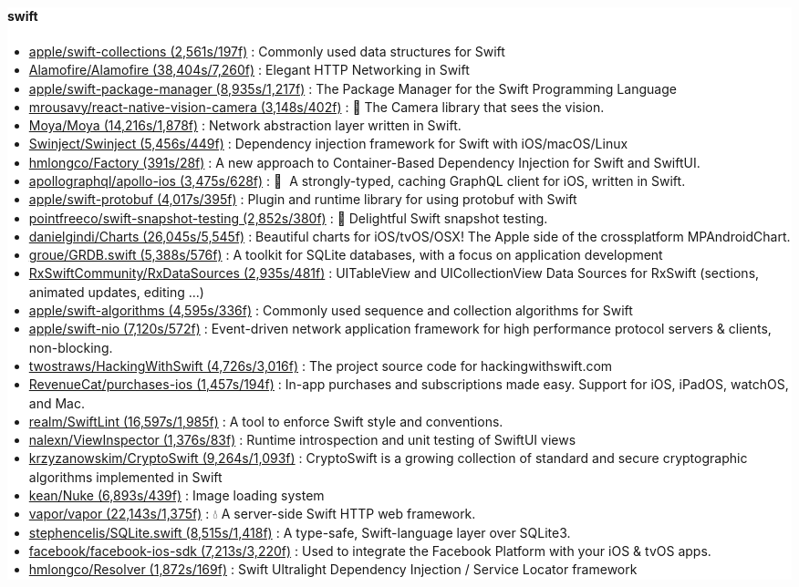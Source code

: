 #### swift
* [apple/swift-collections (2,561s/197f)](https://github.com/apple/swift-collections) : Commonly used data structures for Swift
* [Alamofire/Alamofire (38,404s/7,260f)](https://github.com/Alamofire/Alamofire) : Elegant HTTP Networking in Swift
* [apple/swift-package-manager (8,935s/1,217f)](https://github.com/apple/swift-package-manager) : The Package Manager for the Swift Programming Language
* [mrousavy/react-native-vision-camera (3,148s/402f)](https://github.com/mrousavy/react-native-vision-camera) : 📸 The Camera library that sees the vision.
* [Moya/Moya (14,216s/1,878f)](https://github.com/Moya/Moya) : Network abstraction layer written in Swift.
* [Swinject/Swinject (5,456s/449f)](https://github.com/Swinject/Swinject) : Dependency injection framework for Swift with iOS/macOS/Linux
* [hmlongco/Factory (391s/28f)](https://github.com/hmlongco/Factory) : A new approach to Container-Based Dependency Injection for Swift and SwiftUI.
* [apollographql/apollo-ios (3,475s/628f)](https://github.com/apollographql/apollo-ios) : 📱  A strongly-typed, caching GraphQL client for iOS, written in Swift.
* [apple/swift-protobuf (4,017s/395f)](https://github.com/apple/swift-protobuf) : Plugin and runtime library for using protobuf with Swift
* [pointfreeco/swift-snapshot-testing (2,852s/380f)](https://github.com/pointfreeco/swift-snapshot-testing) : 📸 Delightful Swift snapshot testing.
* [danielgindi/Charts (26,045s/5,545f)](https://github.com/danielgindi/Charts) : Beautiful charts for iOS/tvOS/OSX! The Apple side of the crossplatform MPAndroidChart.
* [groue/GRDB.swift (5,388s/576f)](https://github.com/groue/GRDB.swift) : A toolkit for SQLite databases, with a focus on application development
* [RxSwiftCommunity/RxDataSources (2,935s/481f)](https://github.com/RxSwiftCommunity/RxDataSources) : UITableView and UICollectionView Data Sources for RxSwift (sections, animated updates, editing ...)
* [apple/swift-algorithms (4,595s/336f)](https://github.com/apple/swift-algorithms) : Commonly used sequence and collection algorithms for Swift
* [apple/swift-nio (7,120s/572f)](https://github.com/apple/swift-nio) : Event-driven network application framework for high performance protocol servers & clients, non-blocking.
* [twostraws/HackingWithSwift (4,726s/3,016f)](https://github.com/twostraws/HackingWithSwift) : The project source code for hackingwithswift.com
* [RevenueCat/purchases-ios (1,457s/194f)](https://github.com/RevenueCat/purchases-ios) : In-app purchases and subscriptions made easy. Support for iOS, iPadOS, watchOS, and Mac.
* [realm/SwiftLint (16,597s/1,985f)](https://github.com/realm/SwiftLint) : A tool to enforce Swift style and conventions.
* [nalexn/ViewInspector (1,376s/83f)](https://github.com/nalexn/ViewInspector) : Runtime introspection and unit testing of SwiftUI views
* [krzyzanowskim/CryptoSwift (9,264s/1,093f)](https://github.com/krzyzanowskim/CryptoSwift) : CryptoSwift is a growing collection of standard and secure cryptographic algorithms implemented in Swift
* [kean/Nuke (6,893s/439f)](https://github.com/kean/Nuke) : Image loading system
* [vapor/vapor (22,143s/1,375f)](https://github.com/vapor/vapor) : 💧 A server-side Swift HTTP web framework.
* [stephencelis/SQLite.swift (8,515s/1,418f)](https://github.com/stephencelis/SQLite.swift) : A type-safe, Swift-language layer over SQLite3.
* [facebook/facebook-ios-sdk (7,213s/3,220f)](https://github.com/facebook/facebook-ios-sdk) : Used to integrate the Facebook Platform with your iOS & tvOS apps.
* [hmlongco/Resolver (1,872s/169f)](https://github.com/hmlongco/Resolver) : Swift Ultralight Dependency Injection / Service Locator framework
